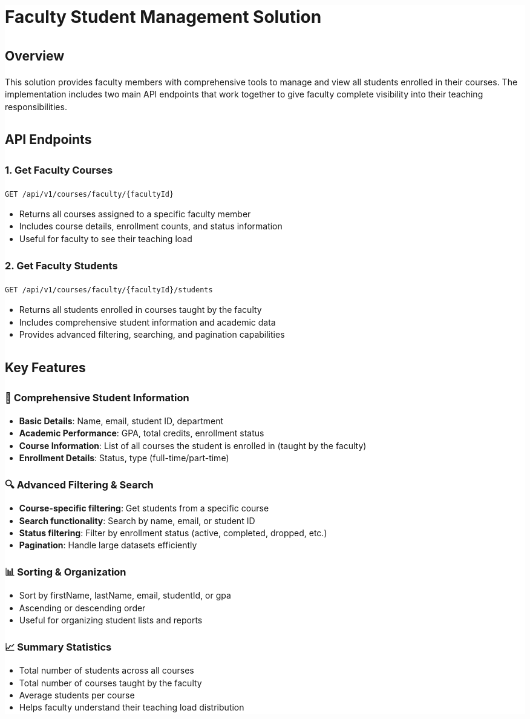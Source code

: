 # Faculty Student Management Solution

## Overview

This solution provides faculty members with comprehensive tools to manage and view all students enrolled in their courses. The implementation includes two main API endpoints that work together to give faculty complete visibility into their teaching responsibilities.

## API Endpoints

### 1. Get Faculty Courses
```
GET /api/v1/courses/faculty/{facultyId}
```
- Returns all courses assigned to a specific faculty member
- Includes course details, enrollment counts, and status information
- Useful for faculty to see their teaching load

### 2. Get Faculty Students
```
GET /api/v1/courses/faculty/{facultyId}/students
```
- Returns all students enrolled in courses taught by the faculty
- Includes comprehensive student information and academic data
- Provides advanced filtering, searching, and pagination capabilities

## Key Features

### 🎯 **Comprehensive Student Information**
- **Basic Details**: Name, email, student ID, department
- **Academic Performance**: GPA, total credits, enrollment status
- **Course Information**: List of all courses the student is enrolled in (taught by the faculty)
- **Enrollment Details**: Status, type (full-time/part-time)

### 🔍 **Advanced Filtering & Search**
- **Course-specific filtering**: Get students from a specific course
- **Search functionality**: Search by name, email, or student ID
- **Status filtering**: Filter by enrollment status (active, completed, dropped, etc.)
- **Pagination**: Handle large datasets efficiently

### 📊 **Sorting & Organization**
- Sort by firstName, lastName, email, studentId, or gpa
- Ascending or descending order
- Useful for organizing student lists and reports

### 📈 **Summary Statistics**
- Total number of students across all courses
- Total number of courses taught by the faculty
- Average students per course
- Helps faculty understand their teaching load distribution
